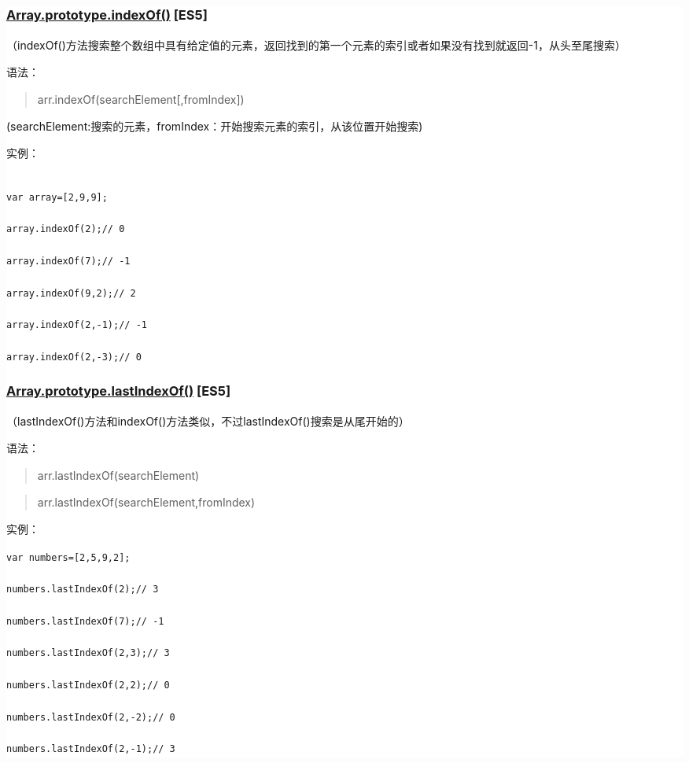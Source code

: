 ### [Array.prototype.indexOf()](https://developer.mozilla.org/en-US/docs/Web/JavaScript/Reference/Global_Objects/Array/indexOf?v=example)  [ES5]

（indexOf()方法搜索整个数组中具有给定值的元素，返回找到的第一个元素的索引或者如果没有找到就返回-1，从头至尾搜索）

语法：

> arr.indexOf(searchElement[,fromIndex])

(searchElement:搜索的元素，fromIndex：开始搜索元素的索引，从该位置开始搜索)

实例：

```

var array=[2,9,9];

array.indexOf(2);// 0

array.indexOf(7);// -1

array.indexOf(9,2);// 2

array.indexOf(2,-1);// -1

array.indexOf(2,-3);// 0

```

### [Array.prototype.lastIndexOf()](https://developer.mozilla.org/en-US/docs/Web/JavaScript/Reference/Global_Objects/Array/lastIndexOf?v=example)  [ES5]

（lastIndexOf()方法和indexOf()方法类似，不过lastIndexOf()搜索是从尾开始的）

语法：

> arr.lastIndexOf(searchElement)

> arr.lastIndexOf(searchElement,fromIndex)

实例：
```
var numbers=[2,5,9,2];

numbers.lastIndexOf(2);// 3

numbers.lastIndexOf(7);// -1

numbers.lastIndexOf(2,3);// 3

numbers.lastIndexOf(2,2);// 0

numbers.lastIndexOf(2,-2);// 0

numbers.lastIndexOf(2,-1);// 3

```
